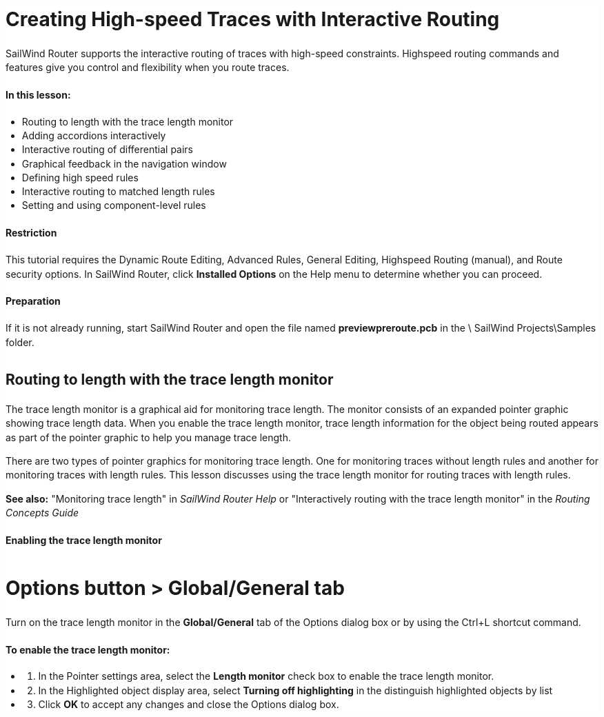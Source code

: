 # **Creating High-speed Traces with Interactive Routing**

SailWind Router supports the interactive routing of traces with high-speed constraints. Highspeed routing commands and features give you control and flexibility when you route traces.

#### **In this lesson:**

- Routing to length with the trace length monitor
- Adding accordions interactively
- Interactive routing of differential pairs
- Graphical feedback in the navigation window
- Defining high speed rules
- Interactive routing to matched length rules
- Setting and using component-level rules

#### **Restriction**

This tutorial requires the Dynamic Route Editing, Advanced Rules, General Editing, Highspeed Routing (manual), and Route security options. In SailWind Router, click **Installed Options** on the Help menu to determine whether you can proceed.

#### **Preparation**

If it is not already running, start SailWind Router and open the file named **previewpreroute.pcb** in the \ SailWind Projects\Samples folder.

## **Routing to length with the trace length monitor**

The trace length monitor is a graphical aid for monitoring trace length. The monitor consists of an expanded pointer graphic showing trace length data. When you enable the trace length monitor, trace length information for the object being routed appears as part of the pointer graphic to help you manage trace length.

There are two types of pointer graphics for monitoring trace length. One for monitoring traces without length rules and another for monitoring traces with length rules. This lesson discusses using the trace length monitor for routing traces with length rules.

**See also:** "Monitoring trace length" in *SailWind Router Help* or "Interactively routing with the trace length monitor" in the *Routing Concepts Guide*

#### **Enabling the trace length monitor**

# **Options button > Global/General tab**

Turn on the trace length monitor in the **Global/General** tab of the Options dialog box or by using the Ctrl+L shortcut command.

#### **To enable the trace length monitor:**

- 1. In the Pointer settings area, select the **Length monitor** check box to enable the trace length monitor.
- 2. In the Highlighted object display area, select **Turning off highlighting** in the distinguish highlighted objects by list
- 3. Click **OK** to accept any changes and close the Options dialog box.
